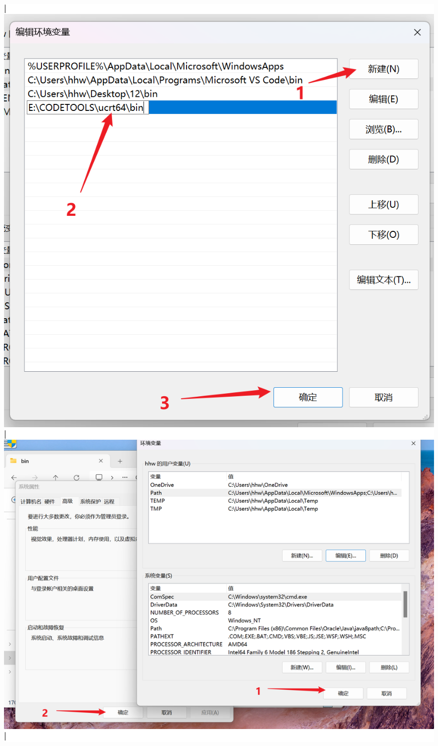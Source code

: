 | ![image-20250331161035205](/docs/assets/img/basic-knowledge/VScode/image-20250331161035205.png) | ![image-20250331161207911](/docs/assets/img/basic-knowledge/VScode/image-20250331161207911.png) |